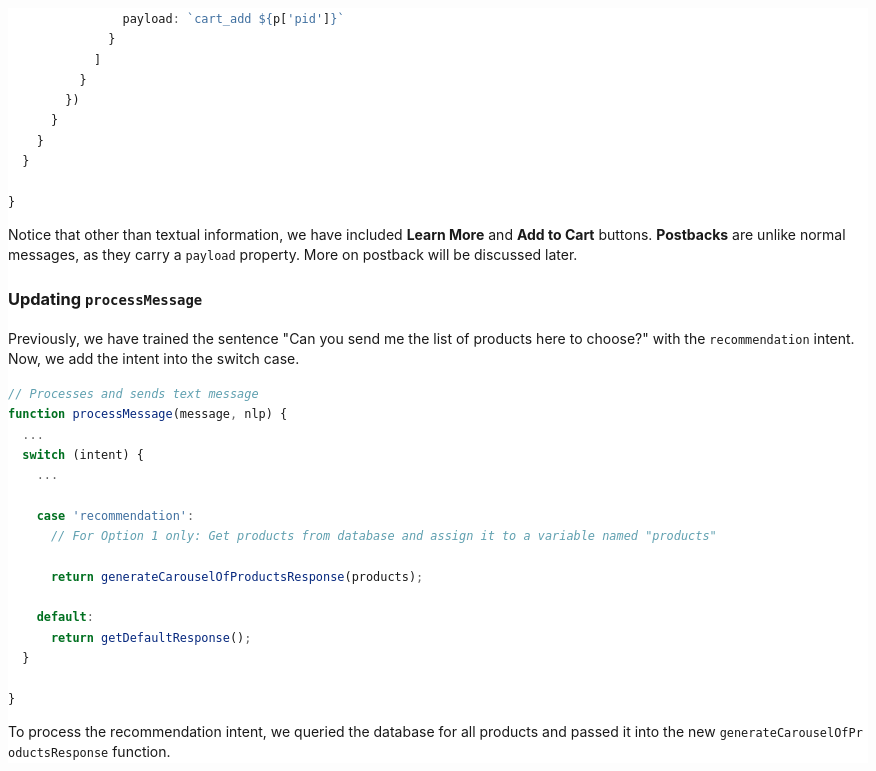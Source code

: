 ```js
                payload: `cart_add ${p['pid']}`
              }
            ]
          }
        })
      }
    }
  }

}
```

Notice that other than textual information, we have included **Learn More** and **Add to Cart** buttons. **Postbacks** are unlike normal messages, as they carry a `payload` property. More on postback will be discussed later.

### Updating `processMessage`

Previously, we have trained the sentence "Can you send me the list of products here to choose?" with the `recommendation` intent. Now, we add the intent into the switch case.

```js
// Processes and sends text message
function processMessage(message, nlp) {
  ...
  switch (intent) {
    ...

    case 'recommendation':
      // For Option 1 only: Get products from database and assign it to a variable named "products"
      
      return generateCarouselOfProductsResponse(products);

    default:
      return getDefaultResponse();
  }

}
```

To process the recommendation intent, we queried the database for all products and passed it into the new `generateCarouselOfProductsResponse` function.

